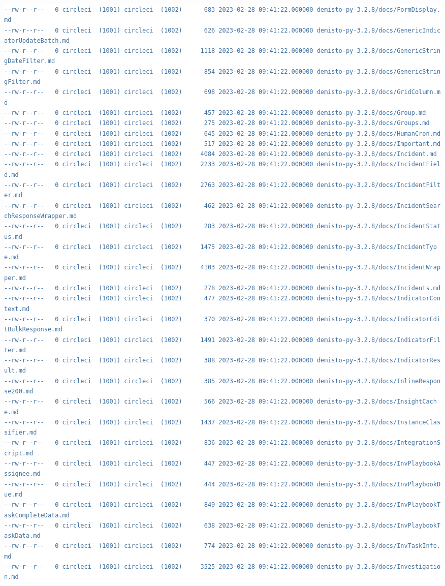 ```diff
--rw-r--r--   0 circleci  (1001) circleci  (1002)      683 2023-02-28 09:41:22.000000 demisto-py-3.2.8/docs/FormDisplay.md
--rw-r--r--   0 circleci  (1001) circleci  (1002)      626 2023-02-28 09:41:22.000000 demisto-py-3.2.8/docs/GenericIndicatorUpdateBatch.md
--rw-r--r--   0 circleci  (1001) circleci  (1002)     1118 2023-02-28 09:41:22.000000 demisto-py-3.2.8/docs/GenericStringDateFilter.md
--rw-r--r--   0 circleci  (1001) circleci  (1002)      854 2023-02-28 09:41:22.000000 demisto-py-3.2.8/docs/GenericStringFilter.md
--rw-r--r--   0 circleci  (1001) circleci  (1002)      698 2023-02-28 09:41:22.000000 demisto-py-3.2.8/docs/GridColumn.md
--rw-r--r--   0 circleci  (1001) circleci  (1002)      457 2023-02-28 09:41:22.000000 demisto-py-3.2.8/docs/Group.md
--rw-r--r--   0 circleci  (1001) circleci  (1002)      275 2023-02-28 09:41:22.000000 demisto-py-3.2.8/docs/Groups.md
--rw-r--r--   0 circleci  (1001) circleci  (1002)      645 2023-02-28 09:41:22.000000 demisto-py-3.2.8/docs/HumanCron.md
--rw-r--r--   0 circleci  (1001) circleci  (1002)      517 2023-02-28 09:41:22.000000 demisto-py-3.2.8/docs/Important.md
--rw-r--r--   0 circleci  (1001) circleci  (1002)     4084 2023-02-28 09:41:22.000000 demisto-py-3.2.8/docs/Incident.md
--rw-r--r--   0 circleci  (1001) circleci  (1002)     2233 2023-02-28 09:41:22.000000 demisto-py-3.2.8/docs/IncidentField.md
--rw-r--r--   0 circleci  (1001) circleci  (1002)     2763 2023-02-28 09:41:22.000000 demisto-py-3.2.8/docs/IncidentFilter.md
--rw-r--r--   0 circleci  (1001) circleci  (1002)      462 2023-02-28 09:41:22.000000 demisto-py-3.2.8/docs/IncidentSearchResponseWrapper.md
--rw-r--r--   0 circleci  (1001) circleci  (1002)      283 2023-02-28 09:41:22.000000 demisto-py-3.2.8/docs/IncidentStatus.md
--rw-r--r--   0 circleci  (1001) circleci  (1002)     1475 2023-02-28 09:41:22.000000 demisto-py-3.2.8/docs/IncidentType.md
--rw-r--r--   0 circleci  (1001) circleci  (1002)     4103 2023-02-28 09:41:22.000000 demisto-py-3.2.8/docs/IncidentWrapper.md
--rw-r--r--   0 circleci  (1001) circleci  (1002)      278 2023-02-28 09:41:22.000000 demisto-py-3.2.8/docs/Incidents.md
--rw-r--r--   0 circleci  (1001) circleci  (1002)      477 2023-02-28 09:41:22.000000 demisto-py-3.2.8/docs/IndicatorContext.md
--rw-r--r--   0 circleci  (1001) circleci  (1002)      370 2023-02-28 09:41:22.000000 demisto-py-3.2.8/docs/IndicatorEditBulkResponse.md
--rw-r--r--   0 circleci  (1001) circleci  (1002)     1491 2023-02-28 09:41:22.000000 demisto-py-3.2.8/docs/IndicatorFilter.md
--rw-r--r--   0 circleci  (1001) circleci  (1002)      388 2023-02-28 09:41:22.000000 demisto-py-3.2.8/docs/IndicatorResult.md
--rw-r--r--   0 circleci  (1001) circleci  (1002)      385 2023-02-28 09:41:22.000000 demisto-py-3.2.8/docs/InlineResponse200.md
--rw-r--r--   0 circleci  (1001) circleci  (1002)      566 2023-02-28 09:41:22.000000 demisto-py-3.2.8/docs/InsightCache.md
--rw-r--r--   0 circleci  (1001) circleci  (1002)     1437 2023-02-28 09:41:22.000000 demisto-py-3.2.8/docs/InstanceClassifier.md
--rw-r--r--   0 circleci  (1001) circleci  (1002)      836 2023-02-28 09:41:22.000000 demisto-py-3.2.8/docs/IntegrationScript.md
--rw-r--r--   0 circleci  (1001) circleci  (1002)      447 2023-02-28 09:41:22.000000 demisto-py-3.2.8/docs/InvPlaybookAssignee.md
--rw-r--r--   0 circleci  (1001) circleci  (1002)      444 2023-02-28 09:41:22.000000 demisto-py-3.2.8/docs/InvPlaybookDue.md
--rw-r--r--   0 circleci  (1001) circleci  (1002)      849 2023-02-28 09:41:22.000000 demisto-py-3.2.8/docs/InvPlaybookTaskCompleteData.md
--rw-r--r--   0 circleci  (1001) circleci  (1002)      638 2023-02-28 09:41:22.000000 demisto-py-3.2.8/docs/InvPlaybookTaskData.md
--rw-r--r--   0 circleci  (1001) circleci  (1002)      774 2023-02-28 09:41:22.000000 demisto-py-3.2.8/docs/InvTaskInfo.md
--rw-r--r--   0 circleci  (1001) circleci  (1002)     3525 2023-02-28 09:41:22.000000 demisto-py-3.2.8/docs/Investigation.md
```
